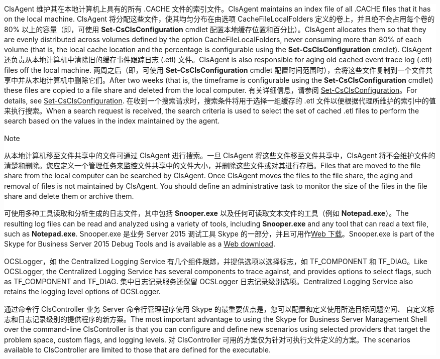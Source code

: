 <span data-ttu-id="502d0-137">ClsAgent 维护其在本地计算机上具有的所有 .CACHE 文件的索引文件。</span><span class="sxs-lookup"><span data-stu-id="502d0-137">ClsAgent maintains an index file of all .CACHE files that it has on the local machine.</span></span> <span data-ttu-id="502d0-138">ClsAgent 将分配这些文件，使其均匀分布在由选项 CacheFileLocalFolders 定义的卷上，并且绝不会占用每个卷的 80% 以上的容量（即，可使用 **Set-CsClsConfiguration** cmdlet 配置本地缓存位置和百分比）。</span><span class="sxs-lookup"><span data-stu-id="502d0-138">ClsAgent allocates them so that they are evenly distributed across volumes defined by the option CacheFileLocalFolders, never consuming more than 80% of each volume (that is, the local cache location and the percentage is configurable using the **Set-CsClsConfiguration** cmdlet).</span></span> <span data-ttu-id="502d0-139">ClsAgent 还负责从本地计算机中清除旧的缓存事件跟踪日志 (.etl) 文件。</span><span class="sxs-lookup"><span data-stu-id="502d0-139">ClsAgent is also responsible for aging old cached event trace log (.etl) files off the local machine.</span></span> <span data-ttu-id="502d0-140">两周之后（即，可使用 **Set-CsClsConfiguration** cmdlet 配置时间范围时），会将这些文件复制到一个文件共享中并从本地计算机中删除它们。</span><span class="sxs-lookup"><span data-stu-id="502d0-140">After two weeks (that is, the timeframe is configurable using the **Set-CsClsConfiguration** cmdlet) these files are copied to a file share and deleted from the local computer.</span></span> <span data-ttu-id="502d0-141">有关详细信息，请参阅 [Set-CsClsConfiguration](https://docs.microsoft.com/powershell/module/skype/set-csclsconfiguration?view=skype-ps)。</span><span class="sxs-lookup"><span data-stu-id="502d0-141">For details, see [Set-CsClsConfiguration](https://docs.microsoft.com/powershell/module/skype/set-csclsconfiguration?view=skype-ps).</span></span> <span data-ttu-id="502d0-142">在收到一个搜索请求时，搜索条件将用于选择一组缓存的 .etl 文件以便根据代理所维护的索引中的值来执行搜索。</span><span class="sxs-lookup"><span data-stu-id="502d0-142">When a search request is received, the search criteria is used to select the set of cached .etl files to perform the search based on the values in the index maintained by the agent.</span></span>
  
> [!NOTE]
> <span data-ttu-id="502d0-p110">从本地计算机移至文件共享中的文件可通过 ClsAgent 进行搜索。一旦 ClsAgent 将这些文件移至文件共享中，ClsAgent 将不会维护文件的清楚和删除。您应定义一个管理任务来监控文件共享中的文件大小，并删除这些文件或对其进行存档。</span><span class="sxs-lookup"><span data-stu-id="502d0-p110">Files that are moved to the file share from the local computer can be searched by ClsAgent. Once ClsAgent moves the files to the file share, the aging and removal of files is not maintained by ClsAgent. You should define an administrative task to monitor the size of the files in the file share and delete them or archive them.</span></span> 
  
<span data-ttu-id="502d0-146">可使用多种工具读取和分析生成的日志文件，其中包括 **Snooper.exe** 以及任何可读取文本文件的工具（例如 **Notepad.exe**）。</span><span class="sxs-lookup"><span data-stu-id="502d0-146">The resulting log files can be read and analyzed using a variety of tools, including **Snooper.exe** and any tool that can read a text file, such as **Notepad.exe**.</span></span> <span data-ttu-id="502d0-147">Snooper.exe 是业务 Server 2015 调试工具 Skype 的一部分，并且可用作[Web 下载](https://go.microsoft.com/fwlink/p/?LinkId=285257)。</span><span class="sxs-lookup"><span data-stu-id="502d0-147">Snooper.exe is part of the Skype for Business Server 2015 Debug Tools and is available as a [Web download](https://go.microsoft.com/fwlink/p/?LinkId=285257).</span></span>
  
<span data-ttu-id="502d0-148">OCSLogger，如 the Centralized Logging Service 有几个组件跟踪，并提供选项以选择标志，如 TF_COMPONENT 和 TF_DIAG。</span><span class="sxs-lookup"><span data-stu-id="502d0-148">Like OCSLogger, the Centralized Logging Service has several components to trace against, and provides options to select flags, such as TF_COMPONENT and TF_DIAG.</span></span> <span data-ttu-id="502d0-149">集中日志记录服务还保留 OCSLogger 日志记录级别选项。</span><span class="sxs-lookup"><span data-stu-id="502d0-149">Centralized Logging Service also retains the logging level options of OCSLogger.</span></span>
  
<span data-ttu-id="502d0-150">通过命令行 ClsController 业务 Server 命令行管理程序使用 Skype 的最重要优点是，您可以配置和定义使用所选目标问题空间、 自定义标志和日志记录级别的提供程序的新方案。</span><span class="sxs-lookup"><span data-stu-id="502d0-150">The most important advantage to using the Skype for Business Server Management Shell over the command-line ClsController is that you can configure and define new scenarios using selected providers that target the problem space, custom flags, and logging levels.</span></span> <span data-ttu-id="502d0-151">对 ClsController 可用的方案仅为针对可执行文件定义的方案。</span><span class="sxs-lookup"><span data-stu-id="502d0-151">The scenarios available to ClsController are limited to those that are defined for the executable.</span></span>
  